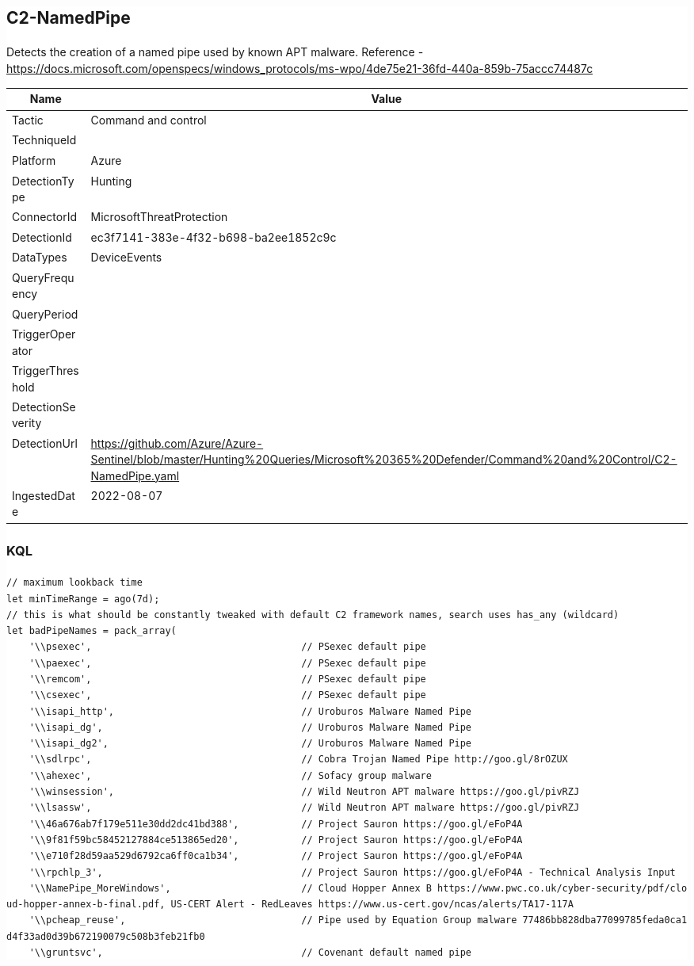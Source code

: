 ## C2-NamedPipe

Detects the creation of a named pipe used by known APT malware.
Reference - https://docs.microsoft.com/openspecs/windows_protocols/ms-wpo/4de75e21-36fd-440a-859b-75accc74487c

|Name | Value |
| --- | --- |
|Tactic | Command and control|
|TechniqueId | |
|Platform | Azure|
|DetectionType | Hunting |
|ConnectorId | MicrosoftThreatProtection |
|DetectionId | ec3f7141-383e-4f32-b698-ba2ee1852c9c |
|DataTypes | DeviceEvents |
|QueryFrequency |  |
|QueryPeriod |  |
|TriggerOperator |  |
|TriggerThreshold |  |
|DetectionSeverity |  |
|DetectionUrl | https://github.com/Azure/Azure-Sentinel/blob/master/Hunting%20Queries/Microsoft%20365%20Defender/Command%20and%20Control/C2-NamedPipe.yaml |
|IngestedDate | 2022-08-07 |

### KQL
```kql
// maximum lookback time
let minTimeRange = ago(7d);
// this is what should be constantly tweaked with default C2 framework names, search uses has_any (wildcard)
let badPipeNames = pack_array(
    '\\psexec',                                     // PSexec default pipe
    '\\paexec',                                     // PSexec default pipe
    '\\remcom',                                     // PSexec default pipe
    '\\csexec',                                     // PSexec default pipe
    '\\isapi_http',                                 // Uroburos Malware Named Pipe
    '\\isapi_dg',                                   // Uroburos Malware Named Pipe
    '\\isapi_dg2',                                  // Uroburos Malware Named Pipe
    '\\sdlrpc',                                     // Cobra Trojan Named Pipe http://goo.gl/8rOZUX
    '\\ahexec',                                     // Sofacy group malware
    '\\winsession',                                 // Wild Neutron APT malware https://goo.gl/pivRZJ
    '\\lsassw',                                     // Wild Neutron APT malware https://goo.gl/pivRZJ
    '\\46a676ab7f179e511e30dd2dc41bd388',           // Project Sauron https://goo.gl/eFoP4A
    '\\9f81f59bc58452127884ce513865ed20',           // Project Sauron https://goo.gl/eFoP4A
    '\\e710f28d59aa529d6792ca6ff0ca1b34',           // Project Sauron https://goo.gl/eFoP4A
    '\\rpchlp_3',                                   // Project Sauron https://goo.gl/eFoP4A - Technical Analysis Input
    '\\NamePipe_MoreWindows',                       // Cloud Hopper Annex B https://www.pwc.co.uk/cyber-security/pdf/cloud-hopper-annex-b-final.pdf, US-CERT Alert - RedLeaves https://www.us-cert.gov/ncas/alerts/TA17-117A
    '\\pcheap_reuse',                               // Pipe used by Equation Group malware 77486bb828dba77099785feda0ca1d4f33ad0d39b672190079c508b3feb21fb0
    '\\gruntsvc',                                   // Covenant default named pipe
```